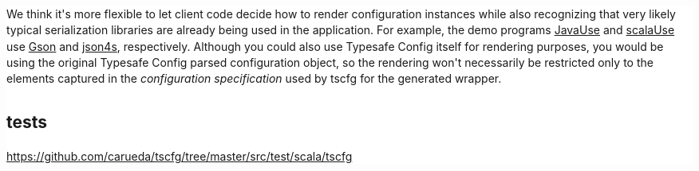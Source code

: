 We think it's more flexible to let client code decide how to render configuration instances
while also recognizing that very likely typical serialization libraries are already being
used in the application.
For example, the demo programs
[JavaUse](https://github.com/carueda/tscfg/blob/master/src/main/java/tscfg/example/JavaUse.java)
and [scalaUse](https://github.com/carueda/tscfg/blob/master/src/main/scala/tscfg/example/scalaUse.scala)
use [Gson](https://github.com/google/gson) and
[json4s](https://github.com/json4s/json4s), respectively.
Although you could also use Typesafe Config itself for rendering purposes, you would be
using the original Typesafe Config parsed configuration object, so the rendering won't
necessarily be restricted only to the elements captured in the _configuration specification_
used by tscfg for the generated wrapper.

## tests

https://github.com/carueda/tscfg/tree/master/src/test/scala/tscfg
